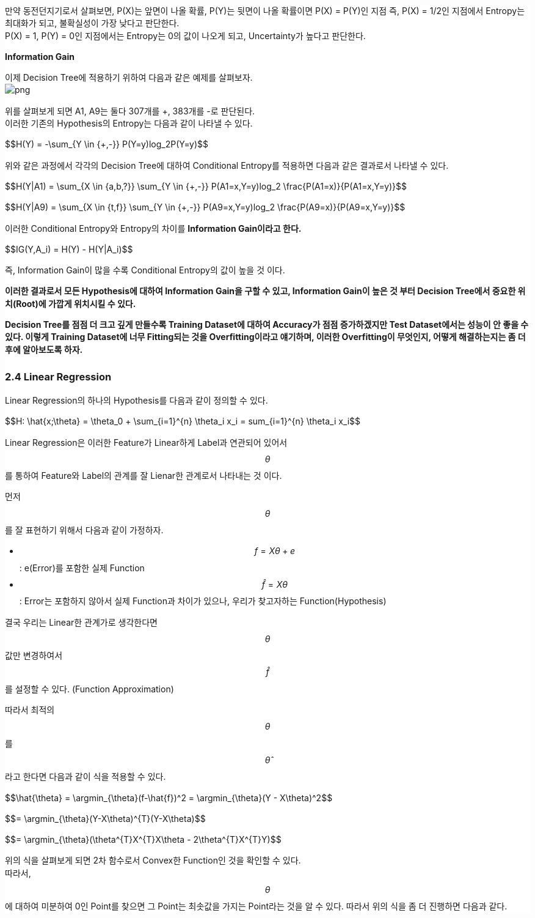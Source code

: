 만약 동전던지기로서 살펴보면, P(X)는 앞면이 나올 확률, P(Y)는 뒷면이 나올 확률이면 P(X) = P(Y)인 지점 즉, P(X) = 1/2인 지점에서 Entropy는 최대화가 되고, 불확실성이 가장 낮다고 판단한다.  
P(X) = 1, P(Y) = 0인 지점에서는 Entropy는 0의 값이 나오게 되고, Uncertainty가 높다고 판단한다.  

**Information Gain**  

이제 Decision Tree에 적용하기 위하여 다음과 같은 예제를 살펴보자.  
![png](https://raw.githubusercontent.com/wjddyd66/wjddyd66.github.io/master/static/img/HandsOn/Theory/6.PNG)

위를 살펴보게 되면 A1, A9는 둘다 307개를 +, 383개를 -로 판단된다.  
이러한 기존의 Hypothesis의 Entropy는 다음과 같이 나타낼 수 있다.  

<p>$$H(Y) = -\sum_{Y \in {+,-}} P(Y=y)log_2P(Y=y)$$</p>
위와 같은 과정에서 각각의 Decision Tree에 대하여 Conditional Entropy를 적용하면 다음과 같은 결과로서 나타낼 수 있다.

<p>$$H(Y|A1) = \sum_{X \in {a,b,?}} \sum_{Y \in {+,-}} P(A1=x,Y=y)log_2 \frac{P(A1=x)}{P(A1=x,Y=y)}$$</p>
<p>$$H(Y|A9) = \sum_{X \in {t,f}} \sum_{Y \in {+,-}} P(A9=x,Y=y)log_2 \frac{P(A9=x)}{P(A9=x,Y=y)}$$</p>

이러한 Conditional Entropy와 Entropy의 차이를 **Information Gain이라고 한다.**  

<p>$$IG(Y,A_i) = H(Y) - H(Y|A_i)$$</p>
즉, Information Gain이 많을 수록 Conditional Entropy의 값이 높을 것 이다.

**이러한 결과로서 모든 Hypothesis에 대하여 Information Gain을 구할 수 있고, Information Gain이 높은 것 부터 Decision Tree에서 중요한 위치(Root)에 가깝게 위치시킬 수 있다.**

**Decision Tree를 점점 더 크고 깊게 만들수록 Training Dataset에 대하여 Accuracy가 점점 증가하겠지만 Test Dataset에서는 성능이 안 좋을 수 있다. 이렇게 Training Dataset에 너무 Fitting되는 것을 Overfitting이라고 얘기하며, 이러한 Overfitting이 무엇인지, 어떻게 해결하는지는 좀 더 후에 알아보도록 하자.**

### 2.4 Linear Regression
Linear Regression의 하나의 Hypothesis를 다음과 같이 정의할 수 있다.  

<p>$$H: \hat{x;\theta} = \theta_0 + \sum_{i=1}^{n} \theta_i x_i = sum_{i=1}^{n} \theta_i x_i$$</p>

Linear Regression은 이러한 Feature가 Linear하게 Label과 연관되어 있어서 <span>$$\theta$$</span>를 통하여 Feature와 Label의 관계를 잘 Lienar한 관계로서 나타내는 것 이다.  

먼저 <span>$$\theta$$</span>를 잘 표현하기 위해서 다음과 같이 가정하자.
- <span>$$f = X\theta + e$$</span>: e(Error)를 포함한 실제 Function
- <span>$$\hat{f} = X\theta$$</span>: Error는 포함하지 않아서 실제 Function과 차이가 있으나, 우리가 찾고자하는 Function(Hypothesis)

결국 우리는 Linear한 관계가로 생각한다면 <span>$$\theta$$</span>값만 변경하여서 <span>$$\hat{f}$$</span>를 설정할 수 있다. (Function Approximation)  

따라서 최적의 <span>$$\theta$$</span>를 <span>$$\hat{\theta}$$</span>라고 한다면 다음과 같이 식을 적용할 수 있다.

<p>$$\hat{\theta} = \argmin_{\theta}(f-\hat{f})^2 = \argmin_{\theta}(Y - X\theta)^2$$</p>
<p>$$= \argmin_{\theta}(Y-X\theta)^{T}(Y-X\theta)$$</p>
<p>$$= \argmin_{\theta}(\theta^{T}X^{T}X\theta - 2\theta^{T}X^{T}Y)$$</p>

위의 식을 살펴보게 되면 2차 함수로서 Convex한 Function인 것을 확인할 수 있다.  
따라서, <span>$$\theta$$</span>에 대하여 미분하여 0인 Point를 찾으면 그 Point는 최솟값을 가지는 Point라는 것을 알 수 있다. 따라서 위의 식을 좀 더 진행하면 다음과 같다.  
